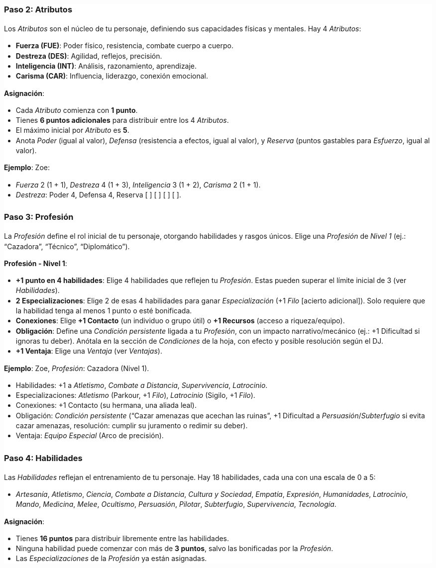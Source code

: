 ### Paso 2: Atributos
Los *Atributos* son el núcleo de tu personaje, definiendo sus capacidades físicas y mentales. Hay 4 *Atributos*:  
- **Fuerza (FUE)**: Poder físico, resistencia, combate cuerpo a cuerpo.  
- **Destreza (DES)**: Agilidad, reflejos, precisión.  
- **Inteligencia (INT)**: Análisis, razonamiento, aprendizaje.  
- **Carisma (CAR)**: Influencia, liderazgo, conexión emocional.  

**Asignación**:  
- Cada *Atributo* comienza con **1 punto**.  
- Tienes **6 puntos adicionales** para distribuir entre los 4 *Atributos*.  
- El máximo inicial por *Atributo* es **5**.  
- Anota *Poder* (igual al valor), *Defensa* (resistencia a efectos, igual al valor), y *Reserva* (puntos gastables para *Esfuerzo*, igual al valor).  

**Ejemplo**: Zoe:  
- *Fuerza* 2 (1 + 1), *Destreza* 4 (1 + 3), *Inteligencia* 3 (1 + 2), *Carisma* 2 (1 + 1).  
- *Destreza*: Poder 4, Defensa 4, Reserva [ ] [ ] [ ] [ ].  

### Paso 3: Profesión
La *Profesión* define el rol inicial de tu personaje, otorgando habilidades y rasgos únicos. Elige una *Profesión* de *Nivel 1* (ej.: “Cazadora”, “Técnico”, “Diplomático”).  

**Profesión - Nivel 1**:  
- **+1 punto en 4 habilidades**: Elige 4 habilidades que reflejen tu *Profesión*. Estas pueden superar el límite inicial de 3 (ver *Habilidades*).  
- **2 Especializaciones**: Elige 2 de esas 4 habilidades para ganar *Especialización* (+1 *Filo* [acierto adicional]). Solo requiere que la habilidad tenga al menos 1 punto o esté bonificada.  
- **Conexiones**: Elige **+1 Contacto** (un individuo o grupo útil) o **+1 Recursos** (acceso a riqueza/equipo).  
- **Obligación**: Define una *Condición persistente* ligada a tu *Profesión*, con un impacto narrativo/mecánico (ej.: +1 Dificultad si ignoras tu deber). Anótala en la sección de *Condiciones* de la hoja, con efecto y posible resolución según el DJ.  
- **+1 Ventaja**: Elige una *Ventaja* (ver *Ventajas*).  

**Ejemplo**: Zoe, *Profesión*: Cazadora (Nivel 1).  
- Habilidades: +1 a *Atletismo*, *Combate a Distancia*, *Supervivencia*, *Latrocinio*.  
- Especializaciones: *Atletismo* (Parkour, +1 *Filo*), *Latrocinio* (Sigilo, +1 *Filo*).  
- Conexiones: +1 Contacto (su hermana, una aliada leal).  
- Obligación: *Condición persistente* (“Cazar amenazas que acechan las ruinas”, +1 Dificultad a *Persuasión*/*Subterfugio* si evita cazar amenazas, resolución: cumplir su juramento o redimir su deber).  
- Ventaja: *Equipo Especial* (Arco de precisión).  

### Paso 4: Habilidades
Las *Habilidades* reflejan el entrenamiento de tu personaje. Hay 18 habilidades, cada una con una escala de 0 a 5:  
- *Artesanía*, *Atletismo*, *Ciencia*, *Combate a Distancia*, *Cultura y Sociedad*, *Empatía*, *Expresión*, *Humanidades*, *Latrocinio*, *Mando*, *Medicina*, *Melee*, *Ocultismo*, *Persuasión*, *Pilotar*, *Subterfugio*, *Supervivencia*, *Tecnología*.  

**Asignación**:  
- Tienes **16 puntos** para distribuir libremente entre las habilidades.  
- Ninguna habilidad puede comenzar con más de **3 puntos**, salvo las bonificadas por la *Profesión*.  
- Las *Especializaciones* de la *Profesión* ya están asignadas.  
